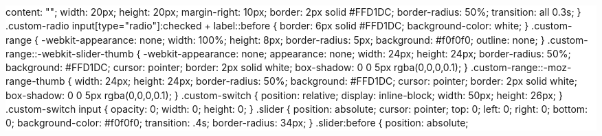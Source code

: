 content: "";
width: 20px;
height: 20px;
margin-right: 10px;
border: 2px solid #FFD1DC;
border-radius: 50%;
transition: all 0.3s;
}
.custom-radio input[type="radio"]:checked + label::before {
border: 6px solid #FFD1DC;
background-color: white;
}
.custom-range {
-webkit-appearance: none;
width: 100%;
height: 8px;
border-radius: 5px;
background: #f0f0f0;
outline: none;
}
.custom-range::-webkit-slider-thumb {
-webkit-appearance: none;
appearance: none;
width: 24px;
height: 24px;
border-radius: 50%;
background: #FFD1DC;
cursor: pointer;
border: 2px solid white;
box-shadow: 0 0 5px rgba(0,0,0,0.1);
}
.custom-range::-moz-range-thumb {
width: 24px;
height: 24px;
border-radius: 50%;
background: #FFD1DC;
cursor: pointer;
border: 2px solid white;
box-shadow: 0 0 5px rgba(0,0,0,0.1);
}
.custom-switch {
position: relative;
display: inline-block;
width: 50px;
height: 26px;
}
.custom-switch input {
opacity: 0;
width: 0;
height: 0;
}
.slider {
position: absolute;
cursor: pointer;
top: 0;
left: 0;
right: 0;
bottom: 0;
background-color: #f0f0f0;
transition: .4s;
border-radius: 34px;
}
.slider:before {
position: absolute;